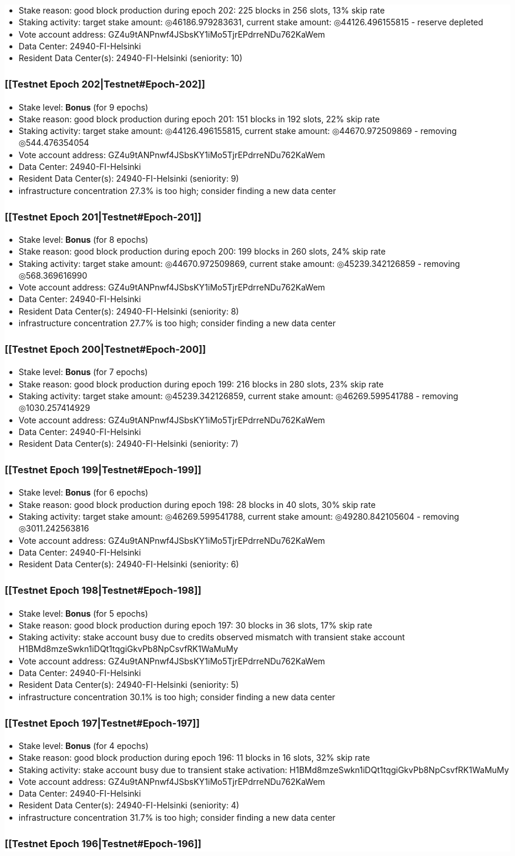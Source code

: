 * Stake reason: good block production during epoch 202: 225 blocks in 256 slots, 13% skip rate
* Staking activity: target stake amount: ◎46186.979283631, current stake amount: ◎44126.496155815 - reserve depleted
* Vote account address: GZ4u9tANPnwf4JSbsKY1iMo5TjrEPdrreNDu762KaWem
* Data Center: 24940-FI-Helsinki
* Resident Data Center(s): 24940-FI-Helsinki (seniority: 10)
### [[Testnet Epoch 202|Testnet#Epoch-202]]
* Stake level: **Bonus** (for 9 epochs)
* Stake reason: good block production during epoch 201: 151 blocks in 192 slots, 22% skip rate
* Staking activity: target stake amount: ◎44126.496155815, current stake amount: ◎44670.972509869 - removing ◎544.476354054
* Vote account address: GZ4u9tANPnwf4JSbsKY1iMo5TjrEPdrreNDu762KaWem
* Data Center: 24940-FI-Helsinki
* Resident Data Center(s): 24940-FI-Helsinki (seniority: 9)
* infrastructure concentration 27.3% is too high; consider finding a new data center
### [[Testnet Epoch 201|Testnet#Epoch-201]]
* Stake level: **Bonus** (for 8 epochs)
* Stake reason: good block production during epoch 200: 199 blocks in 260 slots, 24% skip rate
* Staking activity: target stake amount: ◎44670.972509869, current stake amount: ◎45239.342126859 - removing ◎568.369616990
* Vote account address: GZ4u9tANPnwf4JSbsKY1iMo5TjrEPdrreNDu762KaWem
* Data Center: 24940-FI-Helsinki
* Resident Data Center(s): 24940-FI-Helsinki (seniority: 8)
* infrastructure concentration 27.7% is too high; consider finding a new data center
### [[Testnet Epoch 200|Testnet#Epoch-200]]
* Stake level: **Bonus** (for 7 epochs)
* Stake reason: good block production during epoch 199: 216 blocks in 280 slots, 23% skip rate
* Staking activity: target stake amount: ◎45239.342126859, current stake amount: ◎46269.599541788 - removing ◎1030.257414929
* Vote account address: GZ4u9tANPnwf4JSbsKY1iMo5TjrEPdrreNDu762KaWem
* Data Center: 24940-FI-Helsinki
* Resident Data Center(s): 24940-FI-Helsinki (seniority: 7)
### [[Testnet Epoch 199|Testnet#Epoch-199]]
* Stake level: **Bonus** (for 6 epochs)
* Stake reason: good block production during epoch 198: 28 blocks in 40 slots, 30% skip rate
* Staking activity: target stake amount: ◎46269.599541788, current stake amount: ◎49280.842105604 - removing ◎3011.242563816
* Vote account address: GZ4u9tANPnwf4JSbsKY1iMo5TjrEPdrreNDu762KaWem
* Data Center: 24940-FI-Helsinki
* Resident Data Center(s): 24940-FI-Helsinki (seniority: 6)
### [[Testnet Epoch 198|Testnet#Epoch-198]]
* Stake level: **Bonus** (for 5 epochs)
* Stake reason: good block production during epoch 197: 30 blocks in 36 slots, 17% skip rate
* Staking activity: stake account busy due to credits observed mismatch with transient stake account H1BMd8mzeSwkn1iDQt1tqgiGkvPb8NpCsvfRK1WaMuMy
* Vote account address: GZ4u9tANPnwf4JSbsKY1iMo5TjrEPdrreNDu762KaWem
* Data Center: 24940-FI-Helsinki
* Resident Data Center(s): 24940-FI-Helsinki (seniority: 5)
* infrastructure concentration 30.1% is too high; consider finding a new data center
### [[Testnet Epoch 197|Testnet#Epoch-197]]
* Stake level: **Bonus** (for 4 epochs)
* Stake reason: good block production during epoch 196: 11 blocks in 16 slots, 32% skip rate
* Staking activity: stake account busy due to transient stake activation: H1BMd8mzeSwkn1iDQt1tqgiGkvPb8NpCsvfRK1WaMuMy
* Vote account address: GZ4u9tANPnwf4JSbsKY1iMo5TjrEPdrreNDu762KaWem
* Data Center: 24940-FI-Helsinki
* Resident Data Center(s): 24940-FI-Helsinki (seniority: 4)
* infrastructure concentration 31.7% is too high; consider finding a new data center
### [[Testnet Epoch 196|Testnet#Epoch-196]]